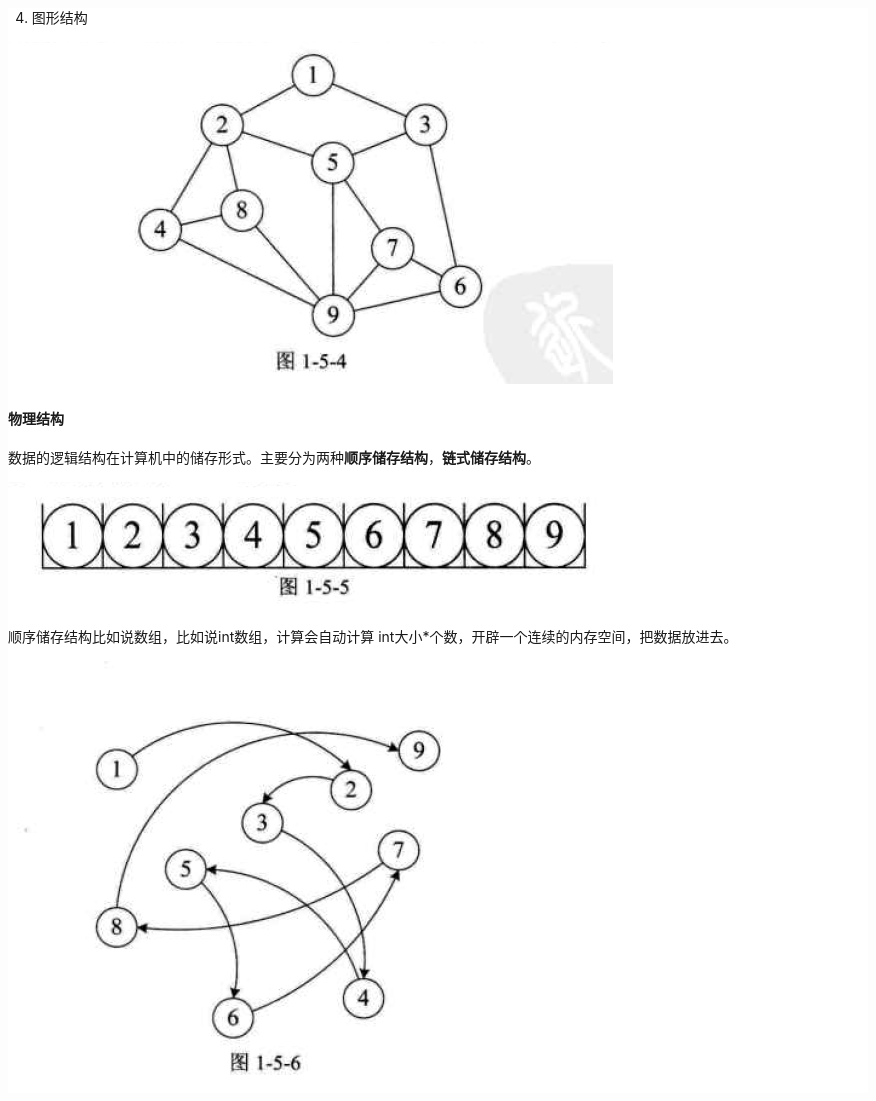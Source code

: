 4. 图形结构

![image-20201013155238994](image-20201013155238994.png)

#### 物理结构

数据的逻辑结构在计算机中的储存形式。主要分为两种**顺序储存结构**，**链式储存结构**。

![image-20201013155508093](image-20201013155508093.png)

顺序储存结构比如说数组，比如说int数组，计算会自动计算 int大小*个数，开辟一个连续的内存空间，把数据放进去。

![image-20201013155817493](image-20201013155817493.png)
